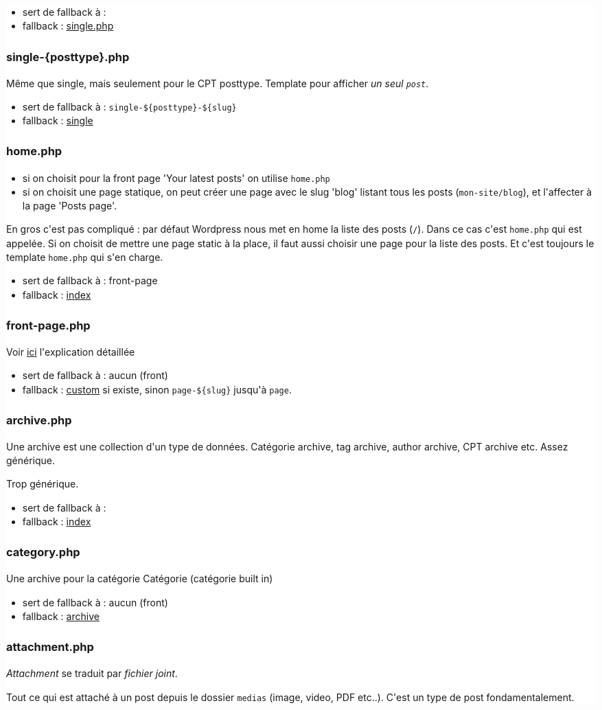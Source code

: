 - sert de fallback à : 
- fallback : [single.php](#single.php)

### single-{posttype}.php

Même que single, mais seulement pour le CPT posttype. Template pour afficher *un seul `post`*.

- sert de fallback à : `single-${posttype}-${slug}`
- fallback : [single](#single.php)

### home.php

- si on choisit pour la front page 'Your latest posts' on utilise `home.php`
- si on choisit une page statique, on peut créer une page avec le slug 'blog' listant tous les posts (`mon-site/blog`), et l'affecter à la page 'Posts page'.

En gros c'est pas compliqué : par défaut Wordpress nous met en home la liste des posts (`/`). Dans ce cas c'est `home.php` qui est appelée. Si on choisit de mettre une page static à la place, il faut aussi choisir une page pour la liste des posts. Et c'est toujours le template `home.php` qui s'en charge.

- sert de fallback à : front-page 
- fallback : [index](#index.php)

### front-page.php

Voir [ici](https://developer.wordpress.org/themes/basics/template-hierarchy/#front-page-display) l'explication détaillée

- sert de fallback à : aucun (front)
- fallback : [custom](#custom) si existe, sinon `page-${slug}` jusqu'à `page`.


### archive.php

Une archive est une collection d'un type de données.
Catégorie archive, tag archive, author archive, CPT archive etc. Assez générique.

Trop générique.

- sert de fallback à : 
- fallback : [index](#index.php)

### category.php

Une archive pour la catégorie Catégorie (catégorie built in)

- sert de fallback à : aucun (front)
- fallback : [archive](#archive.php)

### attachment.php

*Attachment* se traduit par *fichier joint*.

Tout ce qui est attaché à un post depuis le dossier `medias` (image, video, PDF etc..). C'est un type de post fondamentalement.
